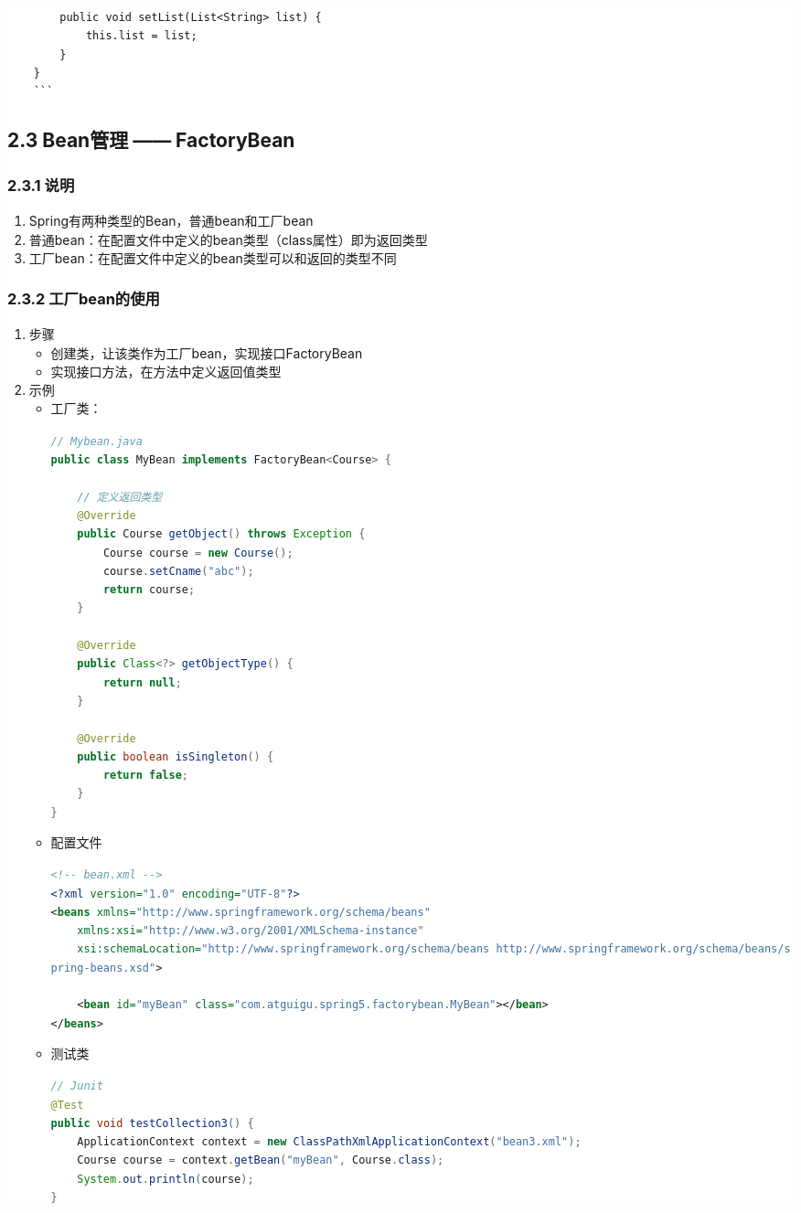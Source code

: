             public void setList(List<String> list) {
                this.list = list;
            }
        }
        ```

## 2.3 Bean管理 —— FactoryBean
### 2.3.1 说明
1. Spring有两种类型的Bean，普通bean和工厂bean
2. 普通bean：在配置文件中定义的bean类型（class属性）即为返回类型
3. 工厂bean：在配置文件中定义的bean类型可以和返回的类型不同

### 2.3.2 工厂bean的使用
1. 步骤
   * 创建类，让该类作为工厂bean，实现接口FactoryBean
   * 实现接口方法，在方法中定义返回值类型
2. 示例
   * 工厂类：
        ```java
        // Mybean.java
        public class MyBean implements FactoryBean<Course> {

            // 定义返回类型
            @Override
            public Course getObject() throws Exception {
                Course course = new Course();
                course.setCname("abc");
                return course;
            }

            @Override
            public Class<?> getObjectType() {
                return null;
            }

            @Override
            public boolean isSingleton() {
                return false;
            }
        }
        ```
   * 配置文件
        ```xml
        <!-- bean.xml -->
        <?xml version="1.0" encoding="UTF-8"?>
        <beans xmlns="http://www.springframework.org/schema/beans"
            xmlns:xsi="http://www.w3.org/2001/XMLSchema-instance"
            xsi:schemaLocation="http://www.springframework.org/schema/beans http://www.springframework.org/schema/beans/spring-beans.xsd">

            <bean id="myBean" class="com.atguigu.spring5.factorybean.MyBean"></bean>
        </beans>
        ```
   * 测试类
        ```java
        // Junit
        @Test
        public void testCollection3() {
            ApplicationContext context = new ClassPathXmlApplicationContext("bean3.xml");
            Course course = context.getBean("myBean", Course.class);
            System.out.println(course);
        }
        ```

